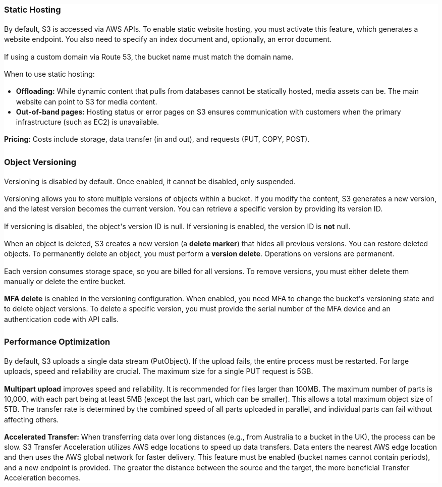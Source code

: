 
### Static Hosting

By default, S3 is accessed via AWS APIs. To enable static website hosting, you must activate this feature, which generates a website endpoint. You also need to specify an index document and, optionally, an error document.

If using a custom domain via Route 53, the bucket name must match the domain name.

When to use static hosting:
- **Offloading:** While dynamic content that pulls from databases cannot be statically hosted, media assets can be. The main website can point to S3 for media content.
- **Out-of-band pages:** Hosting status or error pages on S3 ensures communication with customers when the primary infrastructure (such as EC2) is unavailable.

**Pricing:** Costs include storage, data transfer (in and out), and requests (PUT, COPY, POST).

### Object Versioning

Versioning is disabled by default. Once enabled, it cannot be disabled, only suspended.

Versioning allows you to store multiple versions of objects within a bucket. If you modify the content, S3 generates a new version, and the latest version becomes the current version. You can retrieve a specific version by providing its version ID.

If versioning is disabled, the object's version ID is null. If versioning is enabled, the version ID is **not** null.

When an object is deleted, S3 creates a new version (a **delete marker**) that hides all previous versions. You can restore deleted objects. To permanently delete an object, you must perform a **version delete**. Operations on versions are permanent.

Each version consumes storage space, so you are billed for all versions. To remove versions, you must either delete them manually or delete the entire bucket.

**MFA delete** is enabled in the versioning configuration. When enabled, you need MFA to change the bucket's versioning state and to delete object versions. To delete a specific version, you must provide the serial number of the MFA device and an authentication code with API calls.

### Performance Optimization

By default, S3 uploads a single data stream (PutObject). If the upload fails, the entire process must be restarted. For large uploads, speed and reliability are crucial. The maximum size for a single PUT request is 5GB.

**Multipart upload** improves speed and reliability. It is recommended for files larger than 100MB. The maximum number of parts is 10,000, with each part being at least 5MB (except the last part, which can be smaller). This allows a total maximum object size of 5TB. The transfer rate is determined by the combined speed of all parts uploaded in parallel, and individual parts can fail without affecting others.

**Accelerated Transfer:** When transferring data over long distances (e.g., from Australia to a bucket in the UK), the process can be slow. S3 Transfer Acceleration utilizes AWS edge locations to speed up data transfers. Data enters the nearest AWS edge location and then uses the AWS global network for faster delivery. This feature must be enabled (bucket names cannot contain periods), and a new endpoint is provided. The greater the distance between the source and the target, the more beneficial Transfer Acceleration becomes.
